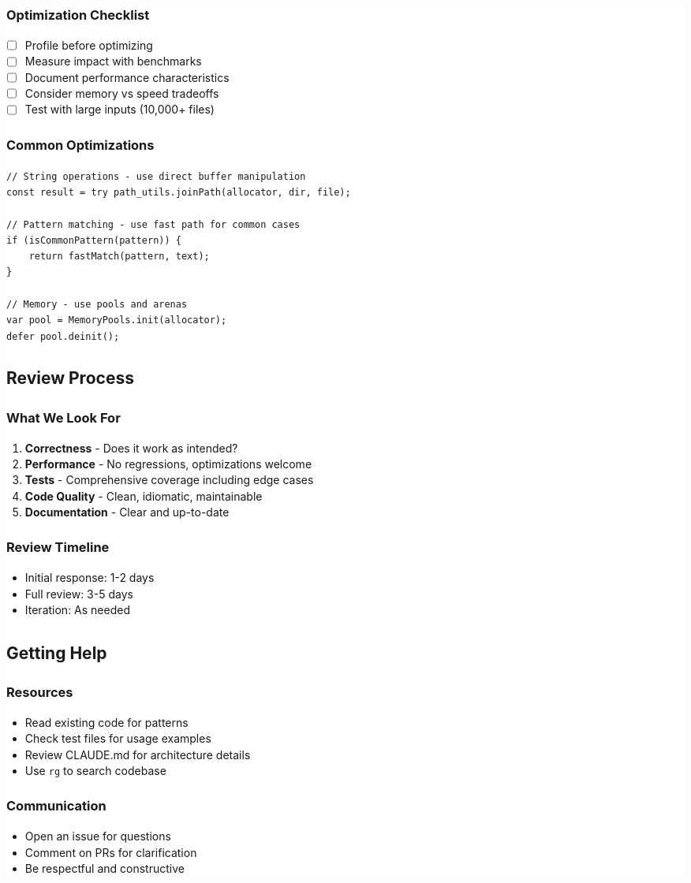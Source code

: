 ### Optimization Checklist
- [ ] Profile before optimizing
- [ ] Measure impact with benchmarks
- [ ] Document performance characteristics
- [ ] Consider memory vs speed tradeoffs
- [ ] Test with large inputs (10,000+ files)

### Common Optimizations
```zig
// String operations - use direct buffer manipulation
const result = try path_utils.joinPath(allocator, dir, file);

// Pattern matching - use fast path for common cases
if (isCommonPattern(pattern)) {
    return fastMatch(pattern, text);
}

// Memory - use pools and arenas
var pool = MemoryPools.init(allocator);
defer pool.deinit();
```

## Review Process

### What We Look For
1. **Correctness** - Does it work as intended?
2. **Performance** - No regressions, optimizations welcome
3. **Tests** - Comprehensive coverage including edge cases
4. **Code Quality** - Clean, idiomatic, maintainable
5. **Documentation** - Clear and up-to-date

### Review Timeline
- Initial response: 1-2 days
- Full review: 3-5 days
- Iteration: As needed

## Getting Help

### Resources
- Read existing code for patterns
- Check test files for usage examples
- Review CLAUDE.md for architecture details
- Use `rg` to search codebase

### Communication
- Open an issue for questions
- Comment on PRs for clarification
- Be respectful and constructive
